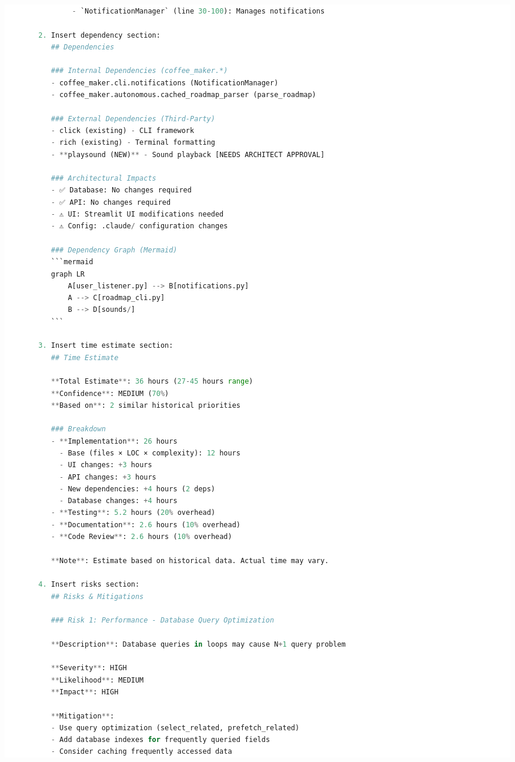 ```python
                - `NotificationManager` (line 30-100): Manages notifications

        2. Insert dependency section:
           ## Dependencies

           ### Internal Dependencies (coffee_maker.*)
           - coffee_maker.cli.notifications (NotificationManager)
           - coffee_maker.autonomous.cached_roadmap_parser (parse_roadmap)

           ### External Dependencies (Third-Party)
           - click (existing) - CLI framework
           - rich (existing) - Terminal formatting
           - **playsound (NEW)** - Sound playback [NEEDS ARCHITECT APPROVAL]

           ### Architectural Impacts
           - ✅ Database: No changes required
           - ✅ API: No changes required
           - ⚠️ UI: Streamlit UI modifications needed
           - ⚠️ Config: .claude/ configuration changes

           ### Dependency Graph (Mermaid)
           ```mermaid
           graph LR
               A[user_listener.py] --> B[notifications.py]
               A --> C[roadmap_cli.py]
               B --> D[sounds/]
           ```

        3. Insert time estimate section:
           ## Time Estimate

           **Total Estimate**: 36 hours (27-45 hours range)
           **Confidence**: MEDIUM (70%)
           **Based on**: 2 similar historical priorities

           ### Breakdown
           - **Implementation**: 26 hours
             - Base (files × LOC × complexity): 12 hours
             - UI changes: +3 hours
             - API changes: +3 hours
             - New dependencies: +4 hours (2 deps)
             - Database changes: +4 hours
           - **Testing**: 5.2 hours (20% overhead)
           - **Documentation**: 2.6 hours (10% overhead)
           - **Code Review**: 2.6 hours (10% overhead)

           **Note**: Estimate based on historical data. Actual time may vary.

        4. Insert risks section:
           ## Risks & Mitigations

           ### Risk 1: Performance - Database Query Optimization

           **Description**: Database queries in loops may cause N+1 query problem

           **Severity**: HIGH
           **Likelihood**: MEDIUM
           **Impact**: HIGH

           **Mitigation**:
           - Use query optimization (select_related, prefetch_related)
           - Add database indexes for frequently queried fields
           - Consider caching frequently accessed data
```